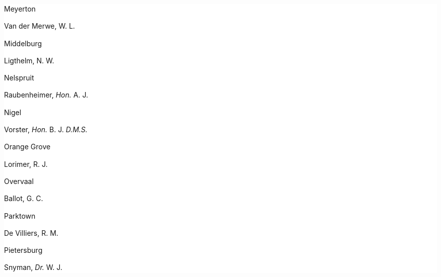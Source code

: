 <tr>

<td><p>Meyerton</p></td>

<td><p>Van der Merwe, W. L.</p></td>

</tr>

<tr>

<td><p>Middelburg</p></td>

<td><p>Ligthelm, N. W.</p></td>

</tr>

<tr>

<td><p>Nelspruit</p></td>

<td><p>Raubenheimer, <i>Hon.</i> A. J.</p></td>

</tr>

<tr>

<td><p>Nigel</p></td>

<td><p>Vorster, <i>Hon.</i> B. J. <i>D.M.S.</i></p></td>

</tr>

<tr>

<td><p>Orange Grove</p></td>

<td><p>Lorimer, R. J.</p></td>

</tr>

<tr>

<td><p>Overvaal</p></td>

<td><p>Ballot, G. C.</p></td>

</tr>

<tr>

<td><p>Parktown</p></td>

<td><p>De Villiers, R. M.</p></td>

</tr>

<tr>

<td><p>Pietersburg</p></td>

<td><p>Snyman, <i>Dr.</i> W. J.</p></td>

</tr>

<tr>
